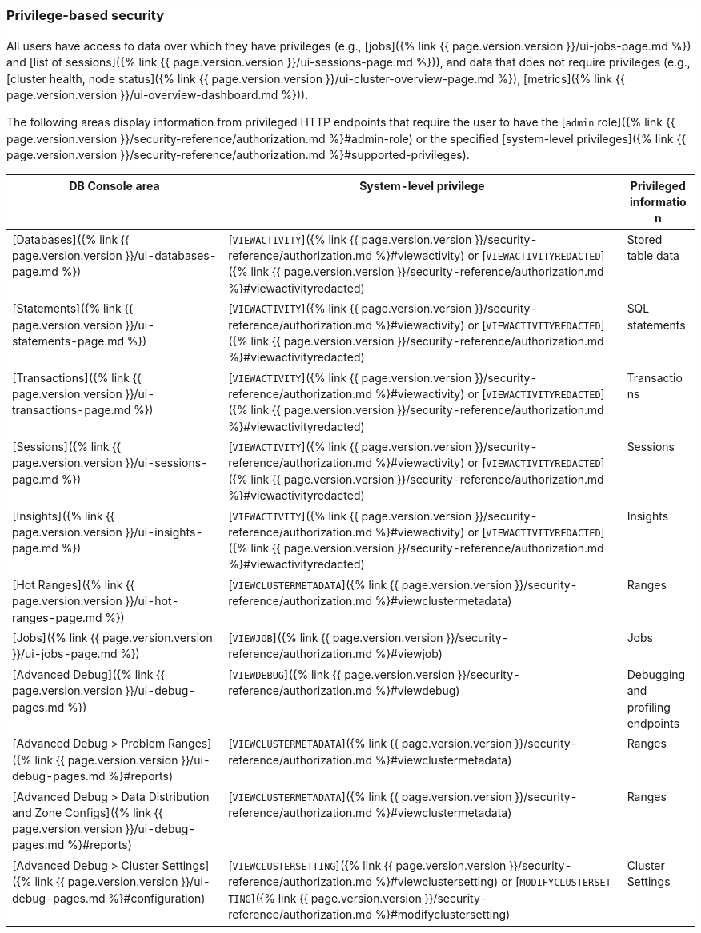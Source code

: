 ### Privilege-based security

All users have access to data over which they have privileges (e.g., [jobs]({% link {{ page.version.version }}/ui-jobs-page.md %}) and [list of sessions]({% link {{ page.version.version }}/ui-sessions-page.md %})), and data that does not require privileges (e.g., [cluster health, node status]({% link {{ page.version.version }}/ui-cluster-overview-page.md %}), [metrics]({% link {{ page.version.version }}/ui-overview-dashboard.md %})).

The following areas display information from privileged HTTP endpoints that require the user to have the [`admin` role]({% link {{ page.version.version }}/security-reference/authorization.md %}#admin-role) or the specified [system-level privileges]({% link {{ page.version.version }}/security-reference/authorization.md %}#supported-privileges).

DB Console area | System-level privilege | Privileged information
----------------|------------------------|------------------------
[Databases]({% link {{ page.version.version }}/ui-databases-page.md %}) | [`VIEWACTIVITY`]({% link {{ page.version.version }}/security-reference/authorization.md %}#viewactivity) or [`VIEWACTIVITYREDACTED`]({% link {{ page.version.version }}/security-reference/authorization.md %}#viewactivityredacted) | Stored table data
[Statements]({% link {{ page.version.version }}/ui-statements-page.md %}) | [`VIEWACTIVITY`]({% link {{ page.version.version }}/security-reference/authorization.md %}#viewactivity) or [`VIEWACTIVITYREDACTED`]({% link {{ page.version.version }}/security-reference/authorization.md %}#viewactivityredacted) | SQL statements
[Transactions]({% link {{ page.version.version }}/ui-transactions-page.md %}) | [`VIEWACTIVITY`]({% link {{ page.version.version }}/security-reference/authorization.md %}#viewactivity) or [`VIEWACTIVITYREDACTED`]({% link {{ page.version.version }}/security-reference/authorization.md %}#viewactivityredacted) | Transactions
[Sessions]({% link {{ page.version.version }}/ui-sessions-page.md %}) | [`VIEWACTIVITY`]({% link {{ page.version.version }}/security-reference/authorization.md %}#viewactivity) or [`VIEWACTIVITYREDACTED`]({% link {{ page.version.version }}/security-reference/authorization.md %}#viewactivityredacted) | Sessions
[Insights]({% link {{ page.version.version }}/ui-insights-page.md %}) | [`VIEWACTIVITY`]({% link {{ page.version.version }}/security-reference/authorization.md %}#viewactivity) or [`VIEWACTIVITYREDACTED`]({% link {{ page.version.version }}/security-reference/authorization.md %}#viewactivityredacted) | Insights
[Hot Ranges]({% link {{ page.version.version }}/ui-hot-ranges-page.md %}) | [`VIEWCLUSTERMETADATA`]({% link {{ page.version.version }}/security-reference/authorization.md %}#viewclustermetadata) | Ranges
[Jobs]({% link {{ page.version.version }}/ui-jobs-page.md %}) | [`VIEWJOB`]({% link {{ page.version.version }}/security-reference/authorization.md %}#viewjob) | Jobs
[Advanced Debug]({% link {{ page.version.version }}/ui-debug-pages.md %}) | [`VIEWDEBUG`]({% link {{ page.version.version }}/security-reference/authorization.md %}#viewdebug) | Debugging and profiling endpoints
[Advanced Debug > Problem Ranges]({% link {{ page.version.version }}/ui-debug-pages.md %}#reports) | [`VIEWCLUSTERMETADATA`]({% link {{ page.version.version }}/security-reference/authorization.md %}#viewclustermetadata) | Ranges
[Advanced Debug > Data Distribution and Zone Configs]({% link {{ page.version.version }}/ui-debug-pages.md %}#reports) | [`VIEWCLUSTERMETADATA`]({% link {{ page.version.version }}/security-reference/authorization.md %}#viewclustermetadata) | Ranges
[Advanced Debug > Cluster Settings]({% link {{ page.version.version }}/ui-debug-pages.md %}#configuration) | [`VIEWCLUSTERSETTING`]({% link {{ page.version.version }}/security-reference/authorization.md %}#viewclustersetting) or [`MODIFYCLUSTERSETTING`]({% link {{ page.version.version }}/security-reference/authorization.md %}#modifyclustersetting) | Cluster Settings
